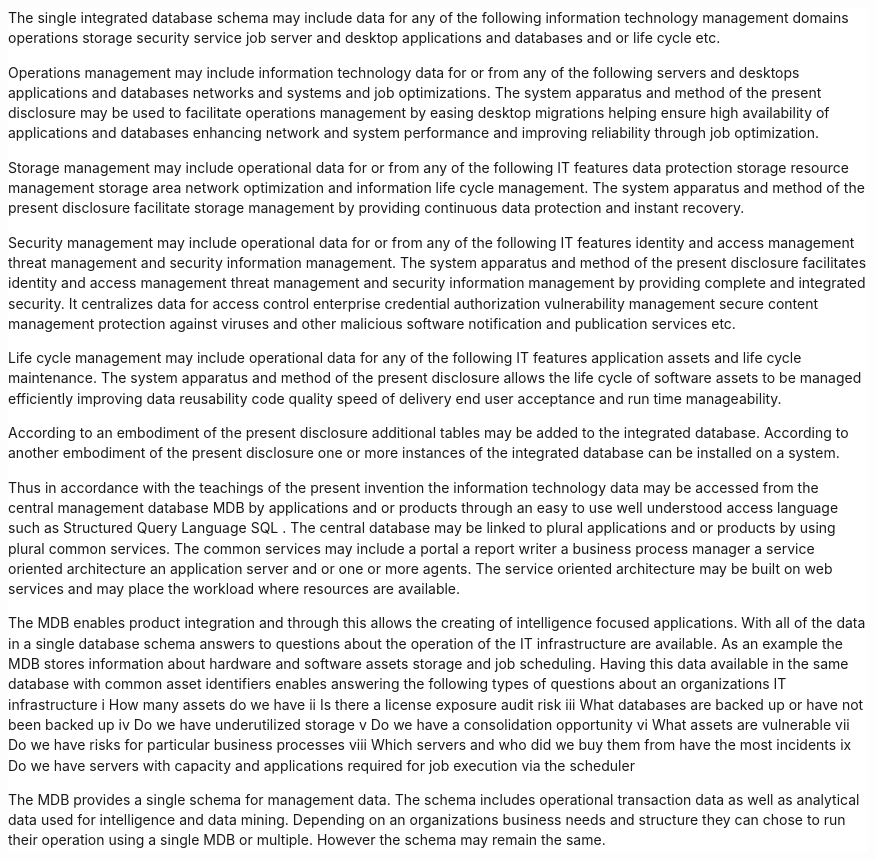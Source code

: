 The single integrated database schema may include data for any of the following information technology management domains operations storage security service job server and desktop applications and databases and or life cycle etc.

Operations management may include information technology data for or from any of the following servers and desktops applications and databases networks and systems and job optimizations. The system apparatus and method of the present disclosure may be used to facilitate operations management by easing desktop migrations helping ensure high availability of applications and databases enhancing network and system performance and improving reliability through job optimization.

Storage management may include operational data for or from any of the following IT features data protection storage resource management storage area network optimization and information life cycle management. The system apparatus and method of the present disclosure facilitate storage management by providing continuous data protection and instant recovery.

Security management may include operational data for or from any of the following IT features identity and access management threat management and security information management. The system apparatus and method of the present disclosure facilitates identity and access management threat management and security information management by providing complete and integrated security. It centralizes data for access control enterprise credential authorization vulnerability management secure content management protection against viruses and other malicious software notification and publication services etc.

Life cycle management may include operational data for any of the following IT features application assets and life cycle maintenance. The system apparatus and method of the present disclosure allows the life cycle of software assets to be managed efficiently improving data reusability code quality speed of delivery end user acceptance and run time manageability.

According to an embodiment of the present disclosure additional tables may be added to the integrated database. According to another embodiment of the present disclosure one or more instances of the integrated database can be installed on a system.

Thus in accordance with the teachings of the present invention the information technology data may be accessed from the central management database MDB by applications and or products through an easy to use well understood access language such as Structured Query Language SQL . The central database may be linked to plural applications and or products by using plural common services. The common services may include a portal a report writer a business process manager a service oriented architecture an application server and or one or more agents. The service oriented architecture may be built on web services and may place the workload where resources are available.

The MDB enables product integration and through this allows the creating of intelligence focused applications. With all of the data in a single database schema answers to questions about the operation of the IT infrastructure are available. As an example the MDB stores information about hardware and software assets storage and job scheduling. Having this data available in the same database with common asset identifiers enables answering the following types of questions about an organizations IT infrastructure i How many assets do we have ii Is there a license exposure audit risk iii What databases are backed up or have not been backed up iv Do we have underutilized storage v Do we have a consolidation opportunity vi What assets are vulnerable vii Do we have risks for particular business processes viii Which servers and who did we buy them from have the most incidents ix Do we have servers with capacity and applications required for job execution via the scheduler 

The MDB provides a single schema for management data. The schema includes operational transaction data as well as analytical data used for intelligence and data mining. Depending on an organizations business needs and structure they can chose to run their operation using a single MDB or multiple. However the schema may remain the same.

